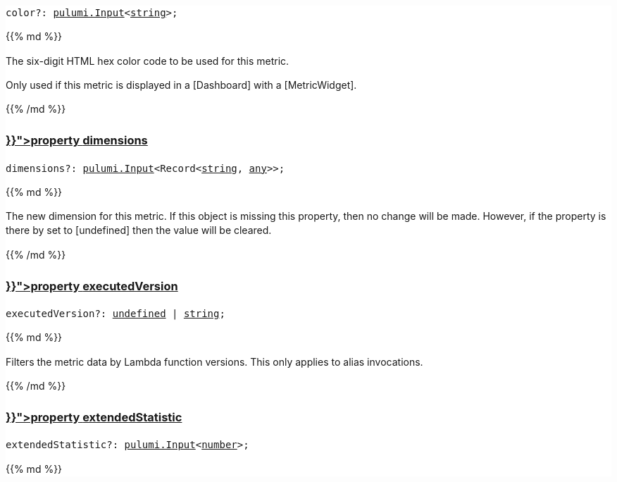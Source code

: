 <pre class="highlight"><span class='kd'></span>color?: <a href='/docs/reference/pkg/nodejs/pulumi/pulumi/#Input'>pulumi.Input</a>&lt;<span class='kd'><a href='https://developer.mozilla.org/en-US/docs/Web/JavaScript/Reference/Global_Objects/String'>string</a></span>&gt;;</pre>
{{% md %}}

The six-digit HTML hex color code to be used for this metric.

Only used if this metric is displayed in a [Dashboard] with a [MetricWidget].

{{% /md %}}
</div>
<h3 class="pdoc-member-header" id="LambdaMetricChange-dimensions">
<a class="pdoc-child-name" href="{{< pkg-url pkg="awsx" path="cloudwatch/metric.ts#L408" >}}">property <b>dimensions</b></a>
</h3>
<div class="pdoc-member-contents">
<pre class="highlight"><span class='kd'></span>dimensions?: <a href='/docs/reference/pkg/nodejs/pulumi/pulumi/#Input'>pulumi.Input</a>&lt;Record&lt;<span class='kd'><a href='https://developer.mozilla.org/en-US/docs/Web/JavaScript/Reference/Global_Objects/String'>string</a></span>, <span class='kd'><a href='https://www.typescriptlang.org/docs/handbook/basic-types.html#any'>any</a></span>&gt;&gt;;</pre>
{{% md %}}

The new dimension for this metric.  If this object is missing this property, then no change
will be made.  However, if the property is there by set to [undefined] then the value will be
cleared.

{{% /md %}}
</div>
<h3 class="pdoc-member-header" id="LambdaMetricChange-executedVersion">
<a class="pdoc-child-name" href="{{< pkg-url pkg="awsx" path="lambda/metrics.ts#L40" >}}">property <b>executedVersion</b></a>
</h3>
<div class="pdoc-member-contents">
<pre class="highlight"><span class='kd'></span>executedVersion?: <span class='kd'><a href='https://developer.mozilla.org/en-US/docs/Web/JavaScript/Reference/Global_Objects/undefined'>undefined</a></span> | <span class='kd'><a href='https://developer.mozilla.org/en-US/docs/Web/JavaScript/Reference/Global_Objects/String'>string</a></span>;</pre>
{{% md %}}

Filters the metric data by Lambda function versions. This only applies to alias
invocations.

{{% /md %}}
</div>
<h3 class="pdoc-member-header" id="LambdaMetricChange-extendedStatistic">
<a class="pdoc-child-name" href="{{< pkg-url pkg="awsx" path="cloudwatch/metric.ts#L426" >}}">property <b>extendedStatistic</b></a>
</h3>
<div class="pdoc-member-contents">
<pre class="highlight"><span class='kd'></span>extendedStatistic?: <a href='/docs/reference/pkg/nodejs/pulumi/pulumi/#Input'>pulumi.Input</a>&lt;<span class='kd'><a href='https://developer.mozilla.org/en-US/docs/Web/JavaScript/Reference/Global_Objects/Number'>number</a></span>&gt;;</pre>
{{% md %}}
